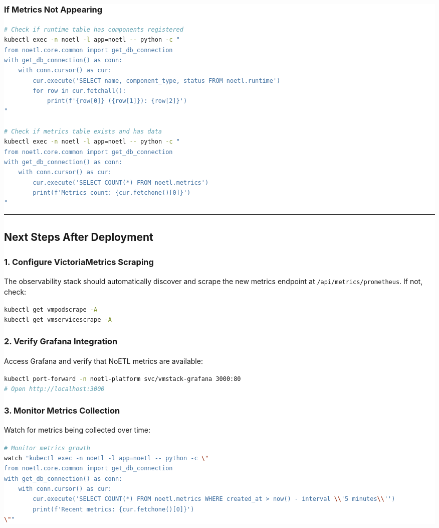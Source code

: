 ### If Metrics Not Appearing
```bash
# Check if runtime table has components registered
kubectl exec -n noetl -l app=noetl -- python -c "
from noetl.core.common import get_db_connection
with get_db_connection() as conn:
    with conn.cursor() as cur:
        cur.execute('SELECT name, component_type, status FROM noetl.runtime')
        for row in cur.fetchall():
            print(f'{row[0]} ({row[1]}): {row[2]}')
"

# Check if metrics table exists and has data
kubectl exec -n noetl -l app=noetl -- python -c "
from noetl.core.common import get_db_connection
with get_db_connection() as conn:
    with conn.cursor() as cur:
        cur.execute('SELECT COUNT(*) FROM noetl.metrics')
        print(f'Metrics count: {cur.fetchone()[0]}')
"
```

---

## Next Steps After Deployment

### 1. Configure VictoriaMetrics Scraping
The observability stack should automatically discover and scrape the new metrics endpoint at `/api/metrics/prometheus`. If not, check:
```bash
kubectl get vmpodscrape -A
kubectl get vmservicescrape -A
```

### 2. Verify Grafana Integration
Access Grafana and verify that NoETL metrics are available:
```bash
kubectl port-forward -n noetl-platform svc/vmstack-grafana 3000:80
# Open http://localhost:3000
```

### 3. Monitor Metrics Collection
Watch for metrics being collected over time:
```bash
# Monitor metrics growth
watch "kubectl exec -n noetl -l app=noetl -- python -c \"
from noetl.core.common import get_db_connection
with get_db_connection() as conn:
    with conn.cursor() as cur:
        cur.execute('SELECT COUNT(*) FROM noetl.metrics WHERE created_at > now() - interval \\'5 minutes\\'')
        print(f'Recent metrics: {cur.fetchone()[0]}')
\""
```